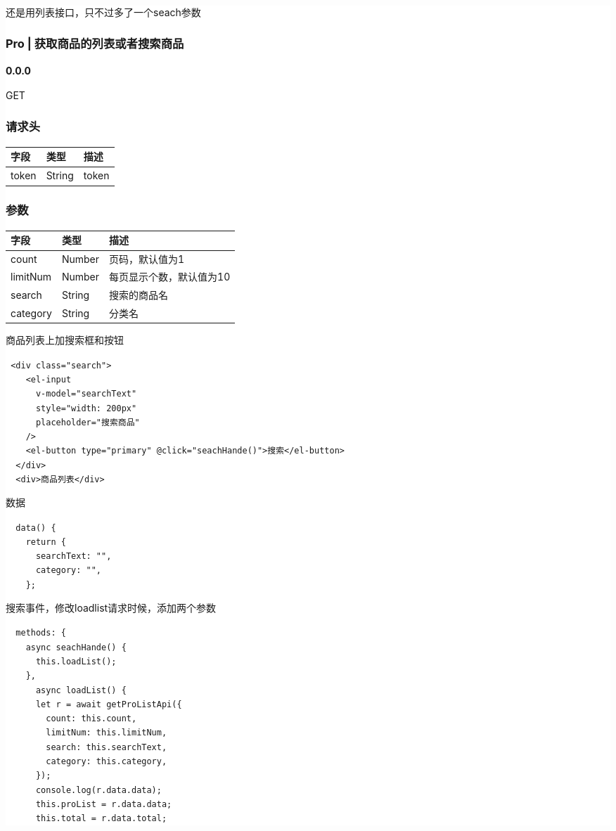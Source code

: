 还是用列表接口，只不过多了一个seach参数

### Pro | 获取商品的列表或者搜索商品

**0.0.0** 



GET

### 请求头

| 字段  | 类型   | 描述  |
| :---- | :----- | :---- |
| token | String | token |

### 参数

| 字段     | 类型   | 描述                     |
| :------- | :----- | :----------------------- |
| count    | Number | 页码，默认值为1          |
| limitNum | Number | 每页显示个数，默认值为10 |
| search   | String | 搜索的商品名             |
| category | String | 分类名                   |

商品列表上加搜索框和按钮

```
 <div class="search">
    <el-input
      v-model="searchText"
      style="width: 200px"
      placeholder="搜索商品"
    />
    <el-button type="primary" @click="seachHande()">搜索</el-button>
  </div>
  <div>商品列表</div>
```

数据

```
  data() {
    return {
      searchText: "",
      category: "",
    };
```

搜索事件，修改loadlist请求时候，添加两个参数

```
  methods: {
    async seachHande() {
      this.loadList();
    },
      async loadList() {
      let r = await getProListApi({
        count: this.count,
        limitNum: this.limitNum,
        search: this.searchText,
        category: this.category,
      });
      console.log(r.data.data);
      this.proList = r.data.data;
      this.total = r.data.total;
```